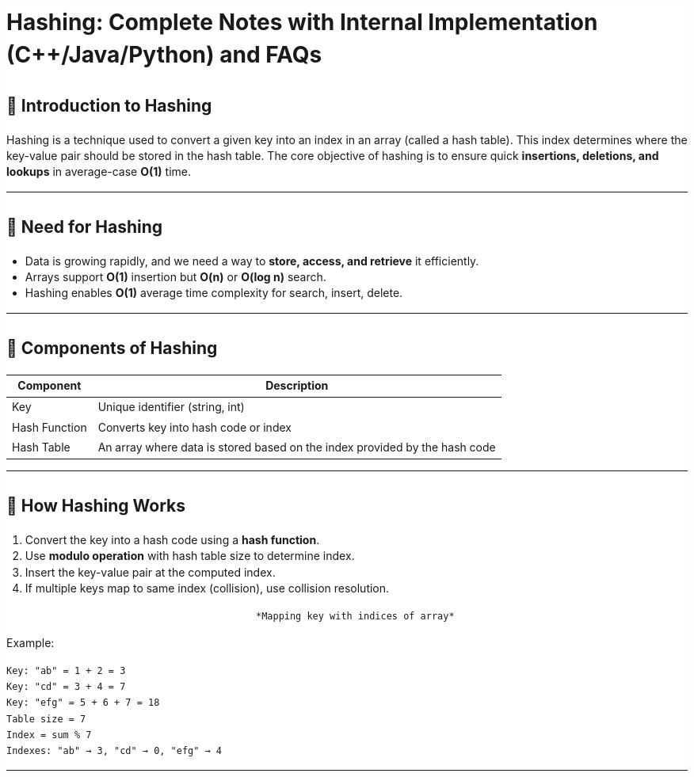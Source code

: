 # Hashing: Complete Notes with Internal Implementation (C++/Java/Python) and FAQs

## 🔹 Introduction to Hashing

Hashing is a technique used to convert a given key into an index in an array (called a hash table). This index determines where the key-value pair should be stored in the hash table. The core objective of hashing is to ensure quick **insertions, deletions, and lookups** in average-case **O(1)** time.

---

## 🔹 Need for Hashing

- Data is growing rapidly, and we need a way to **store, access, and retrieve** it efficiently.
- Arrays support **O(1)** insertion but **O(n)** or **O(log n)** search.
- Hashing enables **O(1)** average time complexity for search, insert, delete.

---

## 🔹 Components of Hashing

| Component     | Description                                                                |
| ------------- | -------------------------------------------------------------------------- |
| Key           | Unique identifier (string, int)                                            |
| Hash Function | Converts key into hash code or index                                       |
| Hash Table    | An array where data is stored based on the index provided by the hash code |

---

## 🔹 How Hashing Works

1. Convert the key into a hash code using a **hash function**.
2. Use **modulo operation** with hash table size to determine index.
3. Insert the key-value pair at the computed index.
4. If multiple keys map to same index (collision), use collision resolution.

[](https://lh7-rt.googleusercontent.com/docsz/AD_4nXcfXm7wGLcCpmVSe9HGi2kXa_8FRPQudTEQiBT4B3o-wxZJIeA3ztrKBpy6i70B6qmK3tol0Xtuza8fQbfBxh7JOJ3VBH5FucCN_3D3eZlHhvXz7XekQw1ljtCQn03vZsTBdGT7szDkPlX0LwvOxi25q45A?key=g8kDN9zvdrw-DqjRV8ue8Q)

                                                *Mapping key with indices of array*

Example:

```
Key: "ab" = 1 + 2 = 3
Key: "cd" = 3 + 4 = 7
Key: "efg" = 5 + 6 + 7 = 18
Table size = 7
Index = sum % 7
Indexes: "ab" → 3, "cd" → 0, "efg" → 4

```

---